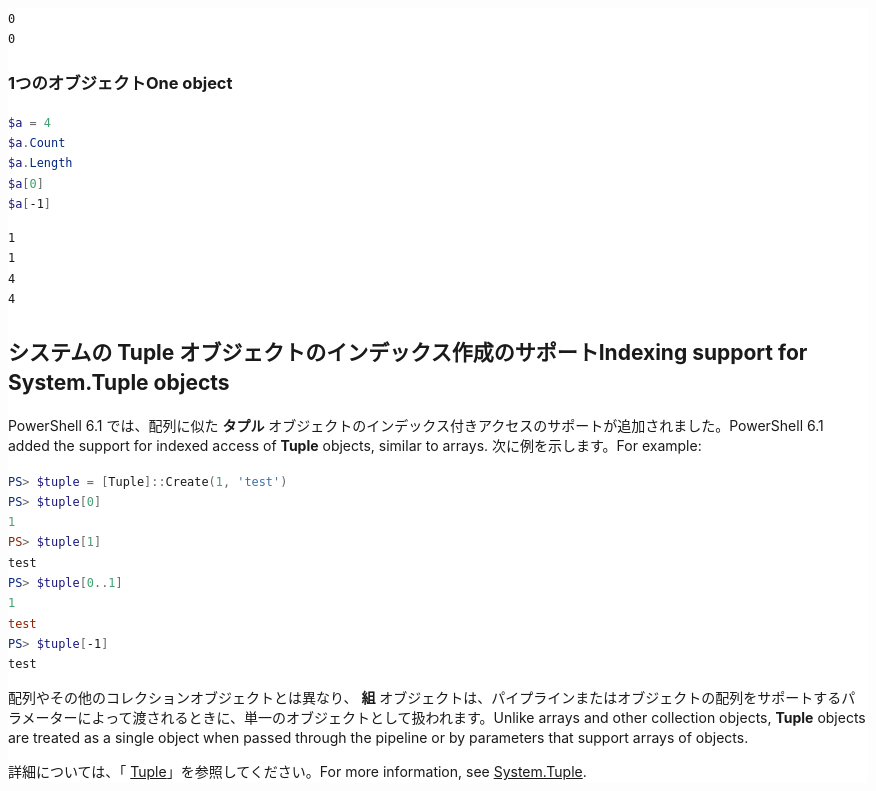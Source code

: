 ```Output
0
0
```

### <a name="one-object"></a><span data-ttu-id="e2020-287">1つのオブジェクト</span><span class="sxs-lookup"><span data-stu-id="e2020-287">One object</span></span>

```powershell
$a = 4
$a.Count
$a.Length
$a[0]
$a[-1]
```

```Output
1
1
4
4
```

## <a name="indexing-support-for-systemtuple-objects"></a><span data-ttu-id="e2020-288">システムの Tuple オブジェクトのインデックス作成のサポート</span><span class="sxs-lookup"><span data-stu-id="e2020-288">Indexing support for System.Tuple objects</span></span>

<span data-ttu-id="e2020-289">PowerShell 6.1 では、配列に似た **タプル** オブジェクトのインデックス付きアクセスのサポートが追加されました。</span><span class="sxs-lookup"><span data-stu-id="e2020-289">PowerShell 6.1 added the support for indexed access of **Tuple** objects, similar to arrays.</span></span>
<span data-ttu-id="e2020-290">次に例を示します。</span><span class="sxs-lookup"><span data-stu-id="e2020-290">For example:</span></span>

```powershell
PS> $tuple = [Tuple]::Create(1, 'test')
PS> $tuple[0]
1
PS> $tuple[1]
test
PS> $tuple[0..1]
1
test
PS> $tuple[-1]
test
```

<span data-ttu-id="e2020-291">配列やその他のコレクションオブジェクトとは異なり、 **組** オブジェクトは、パイプラインまたはオブジェクトの配列をサポートするパラメーターによって渡されるときに、単一のオブジェクトとして扱われます。</span><span class="sxs-lookup"><span data-stu-id="e2020-291">Unlike arrays and other collection objects, **Tuple** objects are treated as a single object when passed through the pipeline or by parameters that support arrays of objects.</span></span>

<span data-ttu-id="e2020-292">詳細については、「 [Tuple](/dotnet/api/system.tuple)」を参照してください。</span><span class="sxs-lookup"><span data-stu-id="e2020-292">For more information, see [System.Tuple](/dotnet/api/system.tuple).</span></span>
